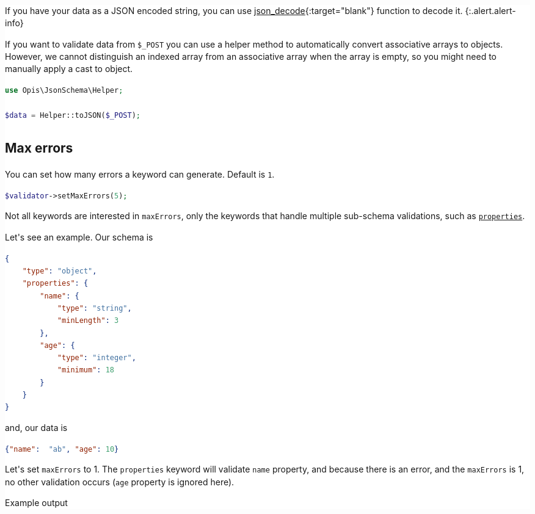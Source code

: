 If you have your data as a JSON encoded string, you can use [json_decode](http://php.net/manual/en/function.json-decode.php){:target="blank"}
function to decode it.
{:.alert.alert-info}

If you want to validate data from `$_POST` you can use a helper method to automatically convert
associative arrays to objects. However, we cannot distinguish an indexed array from an associative array
when the array is empty, so you might need to manually apply a cast to object.

```php
use Opis\JsonSchema\Helper;

$data = Helper::toJSON($_POST);
```

## Max errors

You can set how many errors a keyword can generate. Default is `1`.

```php
$validator->setMaxErrors(5);
```

Not all keywords are interested in `maxErrors`, only the keywords that handle
multiple sub-schema validations, such as [`properties`](object.html#properties).

Let's see an example. Our schema is

```json
{
    "type": "object",
    "properties": {
        "name": {
            "type": "string",
            "minLength": 3
        },
        "age": {
            "type": "integer",
            "minimum": 18
        }
    }
}
```

and, our data is

```json
{"name":  "ab", "age": 10}
```

Let's set `maxErrors` to 1.
The `properties` keyword will validate `name` property, and because there is an error,
and the `maxErrors` is 1, no other validation occurs (`age` property is ignored here).

Example output
